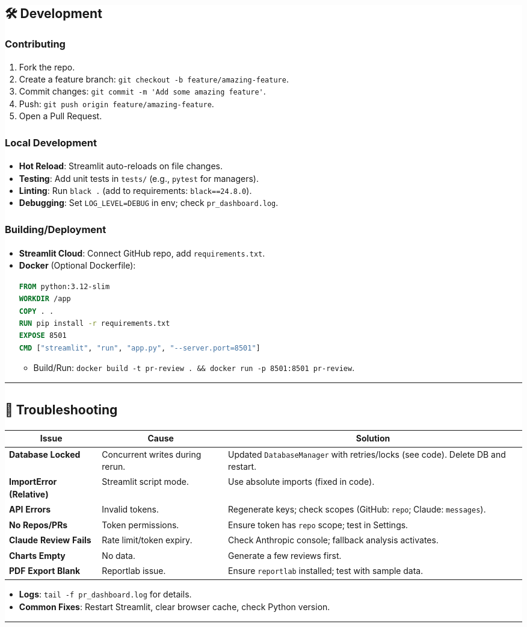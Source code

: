 
## 🛠️ Development

### Contributing
1. Fork the repo.
2. Create a feature branch: `git checkout -b feature/amazing-feature`.
3. Commit changes: `git commit -m 'Add some amazing feature'`.
4. Push: `git push origin feature/amazing-feature`.
5. Open a Pull Request.

### Local Development
- **Hot Reload**: Streamlit auto-reloads on file changes.
- **Testing**: Add unit tests in `tests/` (e.g., `pytest` for managers).
- **Linting**: Run `black .` (add to requirements: `black==24.8.0`).
- **Debugging**: Set `LOG_LEVEL=DEBUG` in env; check `pr_dashboard.log`.

### Building/Deployment
- **Streamlit Cloud**: Connect GitHub repo, add `requirements.txt`.
- **Docker** (Optional Dockerfile):
  ```dockerfile
  FROM python:3.12-slim
  WORKDIR /app
  COPY . .
  RUN pip install -r requirements.txt
  EXPOSE 8501
  CMD ["streamlit", "run", "app.py", "--server.port=8501"]
  ```
  - Build/Run: `docker build -t pr-review . && docker run -p 8501:8501 pr-review`.

---

## 🔧 Troubleshooting

| Issue | Cause | Solution |
|-------|-------|----------|
| **Database Locked** | Concurrent writes during rerun. | Updated `DatabaseManager` with retries/locks (see code). Delete DB and restart. |
| **ImportError (Relative)** | Streamlit script mode. | Use absolute imports (fixed in code). |
| **API Errors** | Invalid tokens. | Regenerate keys; check scopes (GitHub: `repo`; Claude: `messages`). |
| **No Repos/PRs** | Token permissions. | Ensure token has `repo` scope; test in Settings. |
| **Claude Review Fails** | Rate limit/token expiry. | Check Anthropic console; fallback analysis activates. |
| **Charts Empty** | No data. | Generate a few reviews first. |
| **PDF Export Blank** | Reportlab issue. | Ensure `reportlab` installed; test with sample data. |

- **Logs**: `tail -f pr_dashboard.log` for details.
- **Common Fixes**: Restart Streamlit, clear browser cache, check Python version.

---